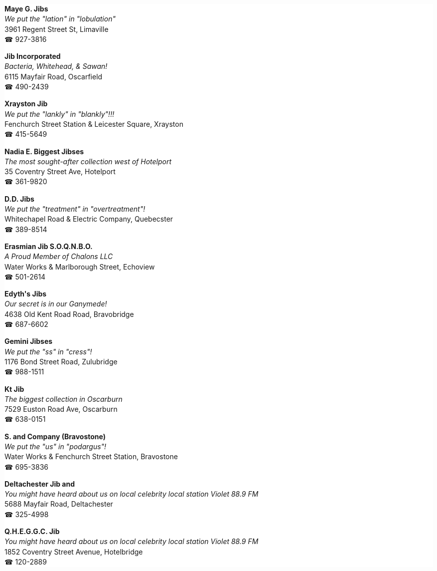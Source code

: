 **Maye G. Jibs**  
_We put the "lation" in "lobulation"_  
3961 Regent Street St, Limaville  
☎ 927-3816

**Jib Incorporated**  
_Bacteria, Whitehead, & Sawan!_  
6115 Mayfair Road, Oscarfield  
☎ 490-2439

**Xrayston Jib**  
_We put the "lankly" in "blankly"!!!_  
Fenchurch Street Station & Leicester Square, Xrayston  
☎ 415-5649

**Nadia E. Biggest Jibses**  
_The most sought-after collection west of Hotelport_  
35 Coventry Street Ave, Hotelport  
☎ 361-9820

**D.D. Jibs**  
_We put the "treatment" in "overtreatment"!_  
Whitechapel Road & Electric Company, Quebecster  
☎ 389-8514

**Erasmian Jib S.O.Q.N.B.O.**  
_A Proud Member of Chalons LLC_  
Water Works & Marlborough Street, Echoview  
☎ 501-2614

**Edyth's Jibs**  
_Our secret is in our Ganymede!_  
4638 Old Kent Road Road, Bravobridge  
☎ 687-6602

**Gemini Jibses**  
_We put the "ss" in "cress"!_  
1176 Bond Street Road, Zulubridge  
☎ 988-1511

**Kt Jib**  
_The biggest collection in Oscarburn_  
7529 Euston Road Ave, Oscarburn  
☎ 638-0151

**S. and Company (Bravostone)**  
_We put the "us" in "podargus"!_  
Water Works & Fenchurch Street Station, Bravostone  
☎ 695-3836

**Deltachester Jib and**  
_You might have heard about us on local celebrity local station Violet 88.9 FM_  
5688 Mayfair Road, Deltachester  
☎ 325-4998

**Q.H.E.G.G.C. Jib**  
_You might have heard about us on local celebrity local station Violet 88.9 FM_  
1852 Coventry Street Avenue, Hotelbridge  
☎ 120-2889
